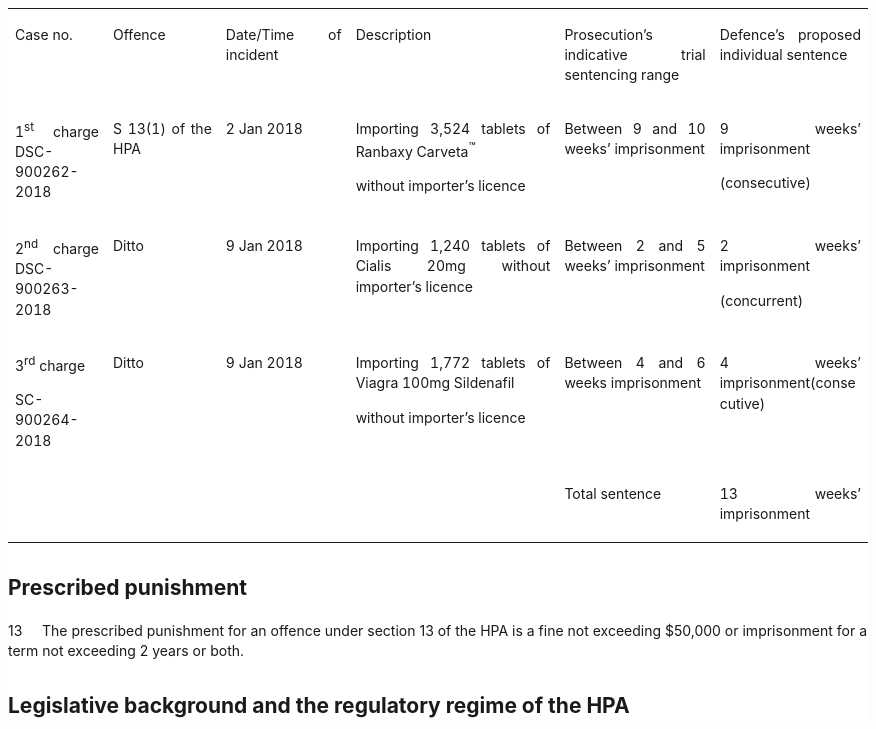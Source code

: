 <table align="center" cellpadding="0" cellspacing="0" class="Judg-2-tblr" frame="all" pgwide="1"><colgroup><col width="11.3977204559088%"> <col width="13.1173765246951%"> <col width="15.0969806038792%"> <col width="24.2751449710058%"> <col width="18.0563887222555%"> <col width="18.0563887222555%"> </colgroup><tbody><tr><td align="left" class="br" rowspan="1" valign="top"><p align="justify" class="Table-Para-1">Case no.</p></td><td align="left" class="br" rowspan="1" valign="top"><p align="justify" class="Table-Para-1">Offence</p></td><td align="left" class="br" rowspan="1" valign="top"><p align="justify" class="Table-Para-1">Date/Time of incident</p></td><td align="left" class="br" rowspan="1" valign="top"><p align="justify" class="Table-Para-1">Description</p></td><td align="left" class="br" rowspan="1" valign="top"><p align="justify" class="Table-Para-1">Prosecution’s indicative trial sentencing range</p></td><td align="left" class="b" rowspan="1" valign="top"><p align="justify" class="Table-Para-1">Defence’s proposed individual sentence</p></td></tr><tr><td align="left" class="br" rowspan="1" valign="top"><p align="justify" class="Table-Para-1">1<sup>st</sup> charge DSC-900262-2018</p></td><td align="left" class="br" rowspan="1" valign="top"><p align="justify" class="Table-Para-1">S 13(1) of the HPA</p></td><td align="left" class="br" rowspan="1" valign="top"><p align="justify" class="Table-Para-1">2 Jan 2018</p></td><td align="left" class="br" rowspan="1" valign="top"><p align="justify" class="Table-Para-1">Importing 3,524 tablets of Ranbaxy Carveta<sup>™</sup></p><p align="justify" class="Table-Para-1">without importer’s licence</p></td><td align="left" class="br" rowspan="1" valign="top"><p align="justify" class="Table-Para-1">Between 9 and 10 weeks’ imprisonment</p></td><td align="left" class="b" rowspan="1" valign="top"><p align="justify" class="Table-Para-1">9 weeks’ imprisonment</p><p align="justify" class="Table-Para-1">(consecutive)</p></td></tr><tr><td align="left" class="br" rowspan="1" valign="top"><p align="justify" class="Table-Para-1">2<sup>nd</sup> charge DSC-900263-2018</p></td><td align="left" class="br" rowspan="1" valign="top"><p align="justify" class="Table-Para-1">Ditto</p></td><td align="left" class="br" rowspan="1" valign="top"><p align="justify" class="Table-Para-1">9 Jan 2018</p></td><td align="left" class="br" rowspan="1" valign="top"><p align="justify" class="Table-Para-1">Importing 1,240 tablets of Cialis 20mg without importer’s licence</p></td><td align="left" class="br" rowspan="1" valign="top"><p align="justify" class="Table-Para-1">Between 2 and 5 weeks’ imprisonment</p></td><td align="left" class="b" rowspan="1" valign="top"><p align="justify" class="Table-Para-1">2 weeks’ imprisonment</p><p align="justify" class="Table-Para-1">(concurrent)</p></td></tr><tr><td align="left" class="br" rowspan="1" valign="middle"><p align="justify" class="Table-Para-1">3<sup>rd</sup> charge</p><p align="justify" class="Table-Para-1">SC-900264-2018</p></td><td align="left" class="br" rowspan="1" valign="top"><p align="justify" class="Table-Para-1">Ditto</p></td><td align="left" class="br" rowspan="1" valign="top"><p align="justify" class="Table-Para-1">9 Jan 2018</p></td><td align="left" class="br" rowspan="1" valign="top"><p align="justify" class="Table-Para-1">Importing 1,772 tablets of Viagra 100mg Sildenafil</p><p align="justify" class="Table-Para-1">without importer’s licence</p></td><td align="left" class="br" rowspan="1" valign="top"><p align="justify" class="Table-Para-1">Between 4 and 6 weeks imprisonment</p></td><td align="left" class="b" rowspan="1" valign="top"><p align="justify" class="Table-Para-1">4 weeks’ imprisonment(consecutive)</p></td></tr><tr><td align="left" class="r" colspan="4" rowspan="1" valign="middle"><p align="justify" class="Table-Para-1">&nbsp;</p></td><td align="left" class="r" rowspan="1" valign="top"><p align="justify" class="Table-Para-1">Total sentence</p></td><td align="left" class="" rowspan="1" valign="top"><p align="justify" class="Table-Para-1">13 weeks’ imprisonment</p></td></tr></tbody></table>

  
  

## Prescribed punishment

13     The prescribed punishment for an offence under section 13 of the HPA is a fine not exceeding $50,000 or imprisonment for a term not exceeding 2 years or both.

## Legislative background and the regulatory regime of the HPA
